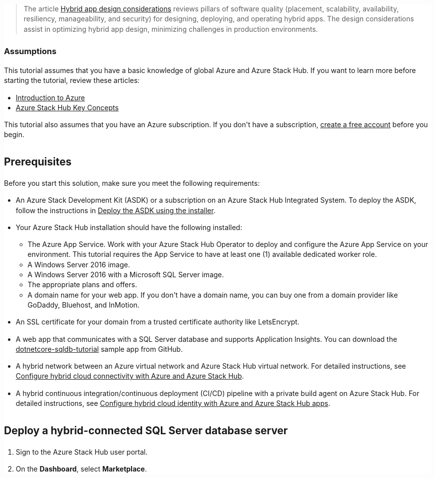 > The article [Hybrid app design considerations](/hybrid/app-solutions/overview-app-design-considerations) reviews pillars of software quality (placement, scalability, availability, resiliency, manageability, and security) for designing, deploying, and operating hybrid apps. The design considerations assist in optimizing hybrid app design, minimizing challenges in production environments.

### Assumptions

This tutorial assumes that you have a basic knowledge of global Azure and Azure Stack Hub. If you want to learn more before starting the tutorial, review these articles:

- [Introduction to Azure](https://azure.microsoft.com/overview/what-is-azure/)
- [Azure Stack Hub Key Concepts](/azure-stack/operator/azure-stack-overview)

This tutorial also assumes that you have an Azure subscription. If you don't have a subscription, [create a free account](https://azure.microsoft.com/free/) before you begin.

## Prerequisites

Before you start this solution, make sure you meet the following requirements:

- An Azure Stack Development Kit (ASDK) or a subscription on an Azure Stack Hub Integrated System. To deploy the ASDK, follow the instructions in [Deploy the ASDK using the installer](/azure-stack/asdk/asdk-install).
- Your Azure Stack Hub installation should have the following installed:
  - The Azure App Service. Work with your Azure Stack Hub Operator to deploy and configure the Azure App Service on your environment. This tutorial requires the App Service to have at least one (1) available dedicated worker role.
  - A Windows Server 2016 image.
  - A Windows Server 2016 with a Microsoft SQL Server image.
  - The appropriate plans and offers.
  - A domain name for your web app. If you don't have a domain name, you can buy one from a domain provider like GoDaddy, Bluehost, and InMotion.
- An SSL certificate for your domain from a trusted certificate authority like LetsEncrypt.
- A web app that communicates with a SQL Server database and supports Application Insights. You can download the [dotnetcore-sqldb-tutorial](https://github.com/Azure-Samples/dotnetcore-sqldb-tutorial) sample app from GitHub.
- A hybrid network between an Azure virtual network and Azure Stack Hub virtual network. For detailed instructions, see [Configure hybrid cloud connectivity with Azure and Azure Stack Hub](solution-deployment-guide-connectivity.md).

- A hybrid continuous integration/continuous deployment (CI/CD) pipeline with a private build agent on Azure Stack Hub. For detailed instructions, see [Configure hybrid cloud identity with Azure and Azure Stack Hub apps](solution-deployment-guide-identity.md).

## Deploy a hybrid-connected SQL Server database server

1. Sign to the Azure Stack Hub user portal.

2. On the **Dashboard**, select **Marketplace**.
